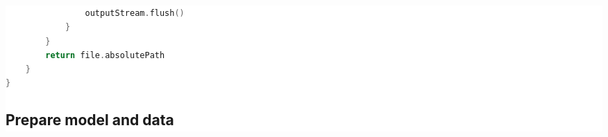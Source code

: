 ```Kotlin
                outputStream.flush()
            }
        }
        return file.absolutePath
    }
}
```

## Prepare model and data
